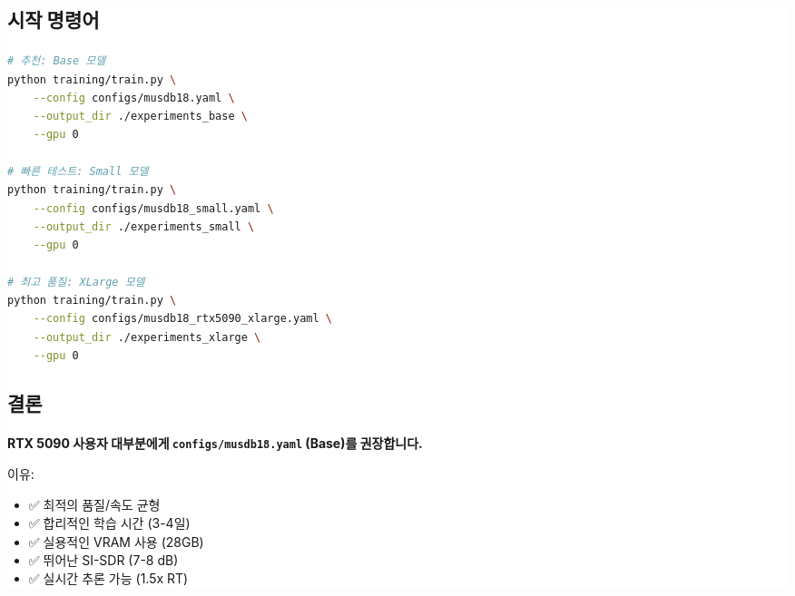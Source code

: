 ## 시작 명령어

```bash
# 추천: Base 모델
python training/train.py \
    --config configs/musdb18.yaml \
    --output_dir ./experiments_base \
    --gpu 0

# 빠른 테스트: Small 모델
python training/train.py \
    --config configs/musdb18_small.yaml \
    --output_dir ./experiments_small \
    --gpu 0

# 최고 품질: XLarge 모델
python training/train.py \
    --config configs/musdb18_rtx5090_xlarge.yaml \
    --output_dir ./experiments_xlarge \
    --gpu 0
```

## 결론

**RTX 5090 사용자 대부분에게 `configs/musdb18.yaml` (Base)를 권장합니다.**

이유:
- ✅ 최적의 품질/속도 균형
- ✅ 합리적인 학습 시간 (3-4일)
- ✅ 실용적인 VRAM 사용 (28GB)
- ✅ 뛰어난 SI-SDR (7-8 dB)
- ✅ 실시간 추론 가능 (1.5x RT)
